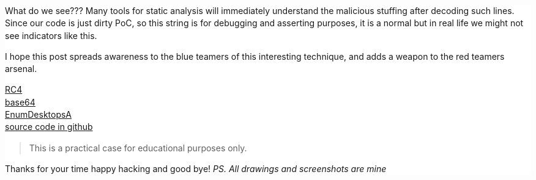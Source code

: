 What do we see??? Many tools for static analysis will immediately understand the malicious stuffing after decoding such lines. Since our code is just dirty PoC, so this string is for debugging and asserting purposes, it is a normal but in real life we might not see indicators like this.    

I hope this post spreads awareness to the blue teamers of this interesting technique, and adds a weapon to the red teamers arsenal.

[RC4](https://en.wikipedia.org/wiki/RC4)    
[base64](https://en.wikipedia.org/wiki/Base64)    
[EnumDesktopsA](https://docs.microsoft.com/en-us/windows/win32/api/winuser/nf-winuser-enumdesktopsa)     
[source code in github](https://github.com/cocomelonc/meow/tree/master/2022-08-16-malware-av-evasion-9)      

> This is a practical case for educational purposes only.

Thanks for your time happy hacking and good bye!
*PS. All drawings and screenshots are mine*
